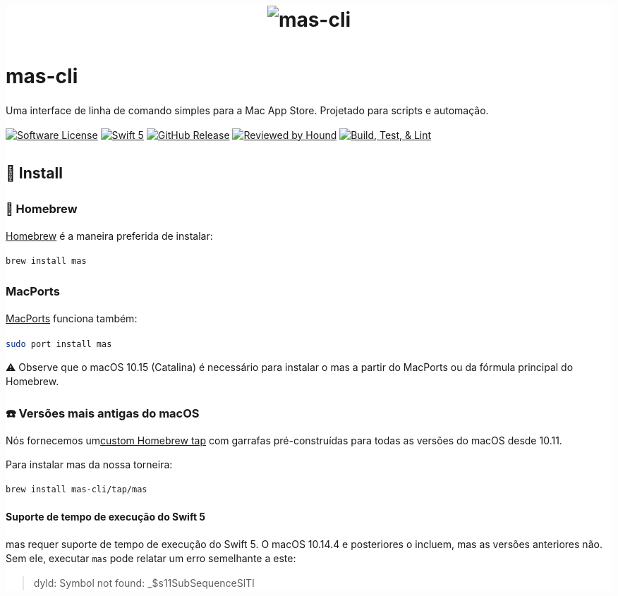 <h1 align="center"><img src="mas-cli.png" alt="mas-cli" width="450" height="auto"></h1>

# mas-cli

Uma interface de linha de comando simples para a Mac App Store. Projetado para scripts e automação.

[![Software License](https://img.shields.io/badge/license-MIT-lightgrey.svg)](https://github.com/mas-cli/mas/blob/main/LICENSE)
[![Swift 5](https://img.shields.io/badge/Language-Swift_5-orange.svg)](https://swift.org)
[![GitHub Release](https://img.shields.io/github/release/mas-cli/mas.svg)](https://github.com/mas-cli/mas/releases)
[![Reviewed by Hound](https://img.shields.io/badge/Reviewed_by-Hound-8E64B0.svg)](https://houndci.com)
[![Build, Test, & Lint](https://github.com/mas-cli/mas/actions/workflows/build-test.yml/badge.svg?branch=main)](https://github.com/mas-cli/mas/actions/workflows/build-test.yml?query=branch%3Amain)

## 📲 Install

### 🍺 Homebrew

[Homebrew](http://brew.sh) é a maneira preferida de instalar:

```bash
brew install mas
```

### MacPorts

[MacPorts](https://www.macports.org/install.php) funciona também:

```bash
sudo port install mas
```

⚠️ Observe que o macOS 10.15 (Catalina) é necessário para instalar o mas a partir do MacPorts ou da fórmula principal do Homebrew.

### ☎️ Versões mais antigas do macOS

Nós fornecemos um[custom Homebrew tap](https://github.com/mas-cli/homebrew-tap) com garrafas pré-construídas
para todas as versões do macOS desde 10.11.

Para instalar mas da nossa torneira:

```bash
brew install mas-cli/tap/mas
```

#### Suporte de tempo de execução do Swift 5

mas requer suporte de tempo de execução do Swift 5. O macOS 10.14.4 e posteriores o incluem, mas as versões anteriores não.
Sem ele, executar `mas` pode relatar um erro semelhante a este:
> dyld: Symbol not found: _$s11SubSequenceSlTl
